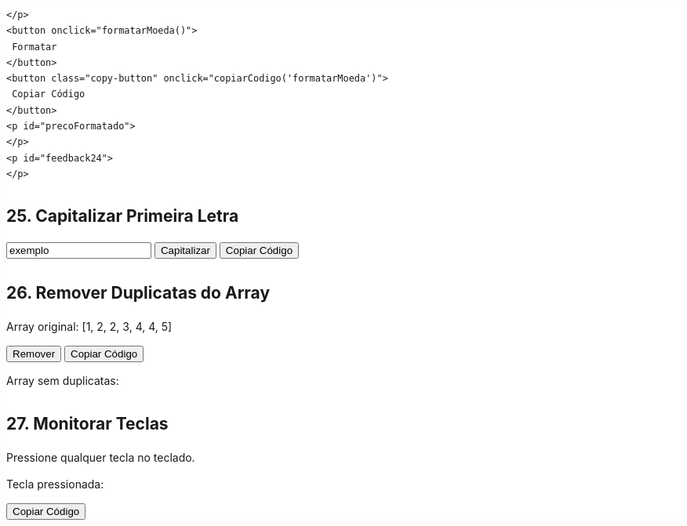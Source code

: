     </p>
    <button onclick="formatarMoeda()">
     Formatar
    </button>
    <button class="copy-button" onclick="copiarCodigo('formatarMoeda')">
     Copiar Código
    </button>
    <p id="precoFormatado">
    </p>
    <p id="feedback24">
    </p>
   </div>
   <div class="script-container" id="script25">
    <h2>
     25. Capitalizar Primeira Letra
    </h2>
    <input id="palavraCapitalizar" type="text" value="exemplo"/>
    <button onclick="capitalizarPalavra()">
     Capitalizar
    </button>
    <button class="copy-button" onclick="copiarCodigo('capitalizarPalavra')">
     Copiar Código
    </button>
    <p id="palavraCapitalizada">
    </p>
    <p id="feedback25">
    </p>
   </div>
   <div class="script-container" id="script26">
    <h2>
     26. Remover Duplicatas do Array
    </h2>
    <p>
     Array original: [1, 2, 2, 3, 4, 4, 5]
    </p>
    <button onclick="removerDuplicatas()">
     Remover
    </button>
    <button class="copy-button" onclick="copiarCodigo('removerDuplicatas')">
     Copiar Código
    </button>
    <p>
     Array sem duplicatas:
     <span id="arraySemDuplicatas">
     </span>
    </p>
    <p id="feedback26">
    </p>
   </div>
   <div class="script-container" id="script27">
    <h2>
     27. Monitorar Teclas
    </h2>
    <p>
     Pressione qualquer tecla no teclado.
    </p>
    <p>
     Tecla pressionada:
     <span id="teclaPressionada">
     </span>
    </p>
    <button class="copy-button" onclick="copiarCodigo('monitorarTeclas')">
     Copiar Código
    </button>